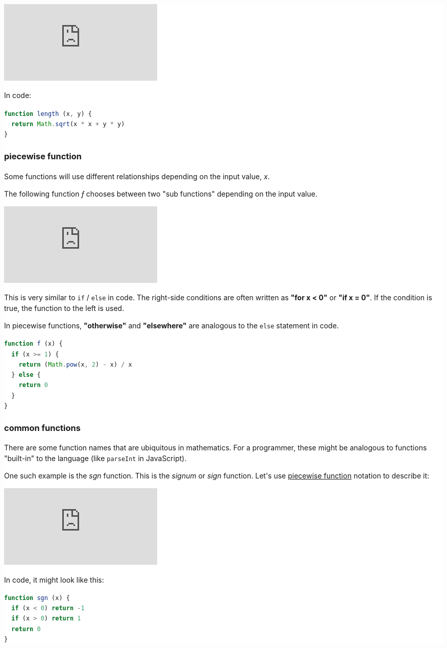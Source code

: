 ![function4](http://latex.codecogs.com/svg.latex?f%28x%2Cy%29%20%3D%20%5Csqrt%7Bx%5E2%20&plus;%20y%5E2%7D)



In code:

```js
function length (x, y) {
  return Math.sqrt(x * x + y * y)
}
```

### piecewise function

Some functions will use different relationships depending on the input value, *x*.

The following function *ƒ* chooses between two "sub functions" depending on the input value.

![piecewise1](http://latex.codecogs.com/svg.latex?f%28x%29%3D%20%5Cbegin%7Bcases%7D%20%5Cfrac%7Bx%5E2-x%7D%7Bx%7D%2C%26%20%5Ctext%7Bif%20%7D%20x%5Cgeq%201%5C%5C%200%2C%20%26%20%5Ctext%7Botherwise%7D%20%5Cend%7Bcases%7D)



This is very similar to `if` / `else` in code. The right-side conditions are often written as **"for x < 0"** or **"if x = 0"**. If the condition is true, the function to the left is used.

In piecewise functions, **"otherwise"** and **"elsewhere"** are analogous to the `else` statement in code.

```js
function f (x) {
  if (x >= 1) {
    return (Math.pow(x, 2) - x) / x
  } else {
    return 0
  }
}
```

### common functions

There are some function names that are ubiquitous in mathematics. For a programmer, these might be analogous to functions "built-in" to the language (like `parseInt` in JavaScript).

One such example is the *sgn* function. This is the *signum* or *sign* function. Let's use [piecewise function](#piecewise-function) notation to describe it:

![sgn](http://latex.codecogs.com/svg.latex?sgn%28x%29%20%3A%3D%20%5Cbegin%7Bcases%7D%20-1%26%20%5Ctext%7Bif%20%7D%20x%20%3C%200%5C%5C%200%2C%20%26%20%5Ctext%7Bif%20%7D%20%7Bx%20%3D%200%7D%5C%5C%201%2C%20%26%20%5Ctext%7Bif%20%7D%20x%20%3E%200%5C%5C%20%5Cend%7Bcases%7D)



In code, it might look like this:

```js
function sgn (x) {
  if (x < 0) return -1
  if (x > 0) return 1
  return 0
}
```
